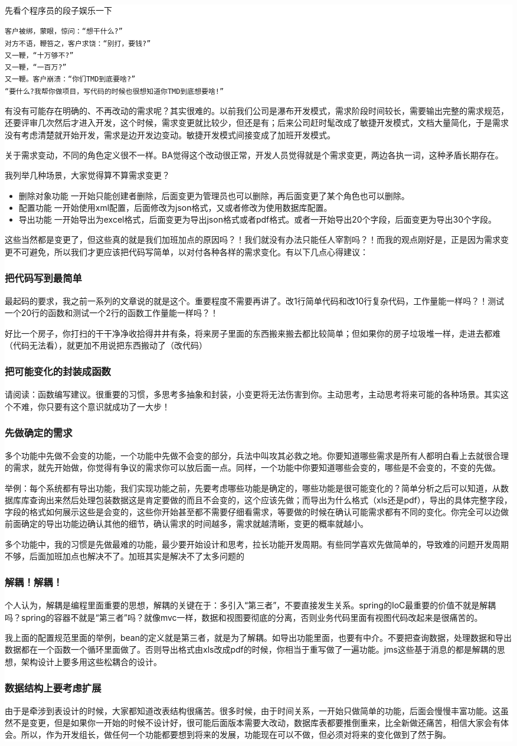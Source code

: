 先看个程序员的段子娱乐一下

```
客户被绑，蒙眼，惊问：“想干什么?”
对方不语，鞭笞之，客户求饶：“别打，要钱?”
又一鞭，“十万够不?”
又一鞭，“一百万?”
又一鞭。客户崩溃：“你们TMD到底要啥?”
“要什么?我帮你做项目，写代码的时候也很想知道你TMD到底想要啥!”
```
有没有可能存在明确的、不再改动的需求呢？其实很难的。以前我们公司是瀑布开发模式，需求阶段时间较长，需要输出完整的需求规范，还要评审几次然后才进入开发，这个时候，需求变更就比较少，但还是有；后来公司赶时髦改成了敏捷开发模式，文档大量简化，于是需求没有考虑清楚就开始开发，需求是边开发边变动。敏捷开发模式间接变成了加班开发模式。

关于需求变动，不同的角色定义很不一样。BA觉得这个改动很正常，开发人员觉得就是个需求变更，两边各执一词，这种矛盾长期存在。

我列举几种场景，大家觉得算不算需求变更？

- 删除对象功能
一开始只能创建者删除，后面变更为管理员也可以删除，再后面变更了某个角色也可以删除。
- 配置功能
一开始使用xml配置，后面修改为json格式，又或者修改为使用数据库配置。
- 导出功能
一开始导出为excel格式，后面变更为导出json格式或者pdf格式。或者一开始导出20个字段，后面变更为导出30个字段。

这些当然都是变更了，但这些真的就是我们加班加点的原因吗？！我们就没有办法只能任人宰割吗？！而我的观点刚好是，正是因为需求变更不可避免，所以我们才更应该把代码写简单，以对付各种各样的需求变化。有以下几点心得建议：

### 把代码写到最简单
最起码的要求，我之前一系列的文章说的就是这个。重要程度不需要再讲了。改1行简单代码和改10行复杂代码，工作量能一样吗？！测试一个20行的函数和测试一个2行的函数工作量能一样吗？！

好比一个房子，你打扫的干干净净收拾得井井有条，将来房子里面的东西搬来搬去都比较简单；但如果你的房子垃圾堆一样，走进去都难（代码无法看），就更加不用说把东西搬动了（改代码）

### 把可能变化的封装成函数
请阅读：函数编写建议。很重要的习惯，多思考多抽象和封装，小变更将无法伤害到你。主动思考，主动思考将来可能的各种场景。其实这个不难，你只要有这个意识就成功了一大步！

### 先做确定的需求
多个功能中先做不会变的功能，一个功能中先做不会变的部分，兵法中叫攻其必救之地。你要知道哪些需求是所有人都明白看上去就很合理的需求，就先开始做，你觉得有争议的需求你可以放后面一点。同样，一个功能中你要知道哪些会变的，哪些是不会变的，不变的先做。

举例：每个系统都有导出功能，我们实现功能之前，先要考虑哪些功能是确定的，哪些功能是很可能变化的？简单分析之后可以知道，从数据库库查询出来然后处理包装数据这是肯定要做的而且不会变的，这个应该先做；而导出为什么格式（xls还是pdf），导出的具体完整字段，字段的格式如何展示这些是会变的，这些你开始甚至都不需要仔细看需求，等要做的时候在确认可能需求都有不同的变化。你完全可以边做前面确定的导出功能边确认其他的细节，确认需求的时间越多，需求就越清晰，变更的概率就越小。

多个功能中，我的习惯是先做最难的功能，最少要开始设计和思考，拉长功能开发周期。有些同学喜欢先做简单的，导致难的问题开发周期不够，后面加班加点也解决不了。加班其实是解决不了太多问题的

### 解耦！解耦！
个人认为，解耦是编程里面重要的思想，解耦的关键在于：多引入“第三者”，不要直接发生关系。spring的IoC最重要的价值不就是解耦吗？spring的容器不就是“第三者”吗？就像mvc一样，数据和视图要彻底的分离，否则业务代码里面有视图代码改起来是很痛苦的。

我上面的配置规范里面的举例，bean的定义就是第三者，就是为了解耦。如导出功能里面，也要有中介。不要把查询数据，处理数据和导出数据都在一个函数一个循环里面做了。否则导出格式由xls改成pdf的时候，你相当于重写做了一遍功能。jms这些基于消息的都是解耦的思想，架构设计上要多用这些松耦合的设计。


### 数据结构上要考虑扩展
由于是牵涉到表设计的时候，大家都知道改表结构很痛苦。很多时候，由于时间关系，一开始只做简单的功能，后面会慢慢丰富功能。这虽然不是变更，但是如果你一开始的时候不设计好，很可能后面版本需要大改动，数据库表都要推倒重来，比全新做还痛苦，相信大家会有体会。所以，作为开发组长，做任何一个功能都要想到将来的发展，功能现在可以不做，但必须对将来的变化做到了然于胸。
